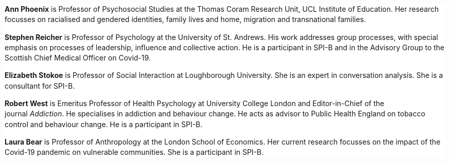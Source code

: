 **Ann Phoenix** is Professor of Psychosocial Studies at the Thomas Coram
Research Unit, UCL Institute of Education. Her research focusses on
racialised and gendered identities, family lives and home, migration and
transnational families. 

**Stephen Reicher** is Professor of Psychology at the University of St.
Andrews. His work addresses group processes, with special emphasis on
processes of leadership, influence and collective action. He is a
participant in SPI-B and in the Advisory Group to the Scottish Chief
Medical Officer on Covid-19.

**Elizabeth Stokoe** is Professor of Social Interaction at Loughborough
University. She is an expert in conversation analysis. She is a
consultant for SPI-B.

**Robert West** is Emeritus Professor of Health Psychology at University
College London and Editor-in-Chief of the journal *Addiction*. He
specialises in addiction and behaviour change. He acts as advisor to
Public Health England on tobacco control and behaviour change. He is a
participant in SPI-B.

**Laura Bear** is Professor of Anthropology at the London School of
Economics. Her current research focusses on the impact of the Covid-19
pandemic on vulnerable communities. She is a participant in SPI-B.
